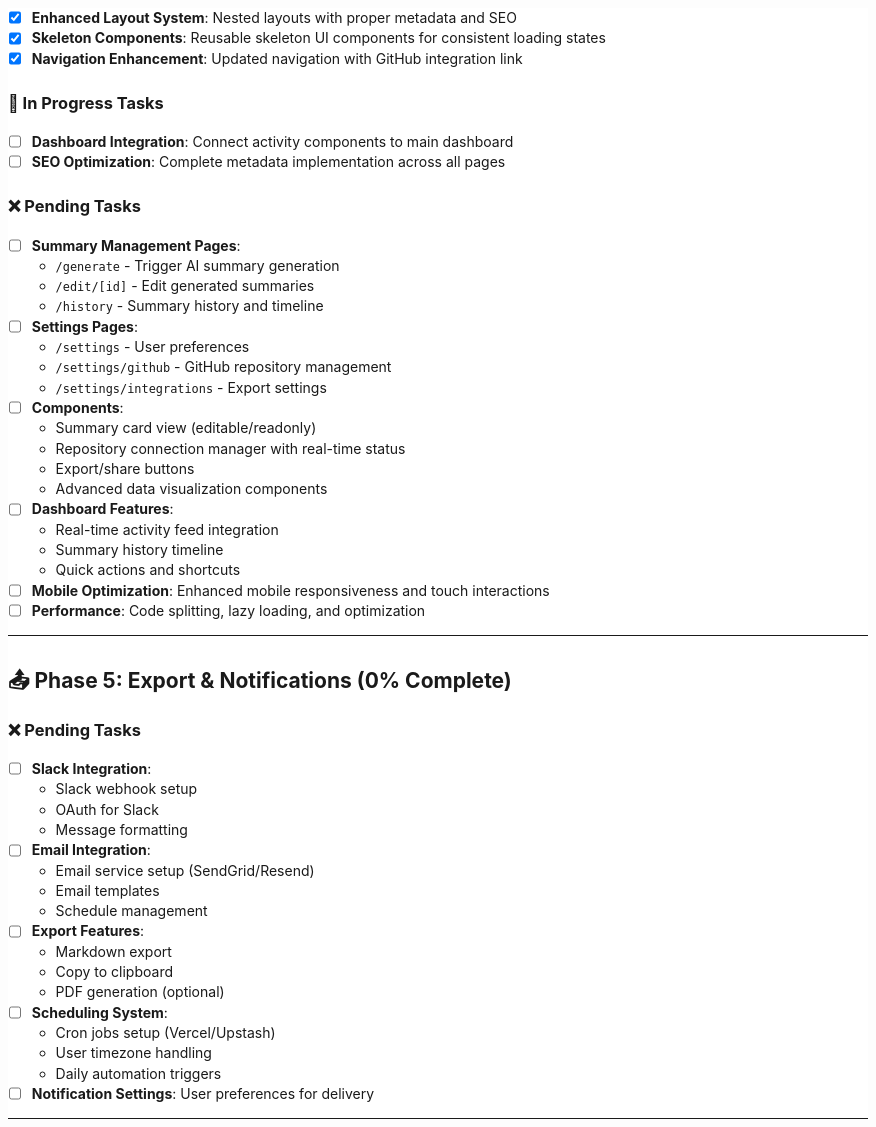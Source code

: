 - [x] **Enhanced Layout System**: Nested layouts with proper metadata and SEO
- [x] **Skeleton Components**: Reusable skeleton UI components for consistent loading states
- [x] **Navigation Enhancement**: Updated navigation with GitHub integration link

### 🚧 In Progress Tasks  
- [ ] **Dashboard Integration**: Connect activity components to main dashboard
- [ ] **SEO Optimization**: Complete metadata implementation across all pages

### ❌ Pending Tasks
- [ ] **Summary Management Pages**:
  - `/generate` - Trigger AI summary generation
  - `/edit/[id]` - Edit generated summaries  
  - `/history` - Summary history and timeline
- [ ] **Settings Pages**:
  - `/settings` - User preferences
  - `/settings/github` - GitHub repository management
  - `/settings/integrations` - Export settings
- [ ] **Components**:
  - Summary card view (editable/readonly)
  - Repository connection manager with real-time status
  - Export/share buttons
  - Advanced data visualization components
- [ ] **Dashboard Features**:
  - Real-time activity feed integration
  - Summary history timeline
  - Quick actions and shortcuts
- [ ] **Mobile Optimization**: Enhanced mobile responsiveness and touch interactions
- [ ] **Performance**: Code splitting, lazy loading, and optimization

---

## 📤 Phase 5: Export & Notifications (0% Complete)

### ❌ Pending Tasks
- [ ] **Slack Integration**:
  - Slack webhook setup
  - OAuth for Slack
  - Message formatting
- [ ] **Email Integration**:
  - Email service setup (SendGrid/Resend)
  - Email templates
  - Schedule management
- [ ] **Export Features**:
  - Markdown export
  - Copy to clipboard
  - PDF generation (optional)
- [ ] **Scheduling System**:
  - Cron jobs setup (Vercel/Upstash)
  - User timezone handling
  - Daily automation triggers
- [ ] **Notification Settings**: User preferences for delivery

---